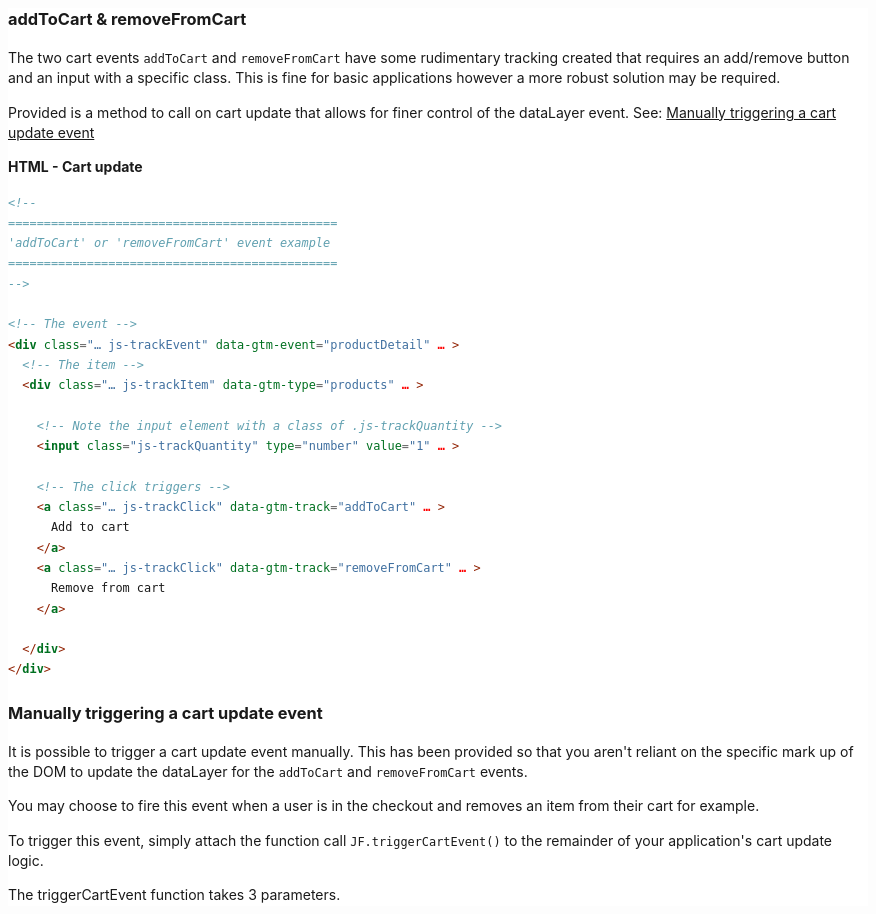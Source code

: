 ### addToCart & removeFromCart

The two cart events `addToCart` and `removeFromCart` have some rudimentary tracking created that requires an add/remove button and an input with a specific
class. This is fine for basic applications however a more robust solution may
be required.

Provided is a method to call on cart update that allows for finer control of
the dataLayer event. See: [Manually triggering a cart update event](#manually-triggering-a-cart-update-event)


**HTML - Cart update**

```html
<!--
==============================================
'addToCart' or 'removeFromCart' event example
==============================================
-->

<!-- The event -->
<div class="… js-trackEvent" data-gtm-event="productDetail" … >
  <!-- The item -->
  <div class="… js-trackItem" data-gtm-type="products" … >

    <!-- Note the input element with a class of .js-trackQuantity -->
    <input class="js-trackQuantity" type="number" value="1" … >

    <!-- The click triggers -->
    <a class="… js-trackClick" data-gtm-track="addToCart" … >
      Add to cart
    </a>
    <a class="… js-trackClick" data-gtm-track="removeFromCart" … >
      Remove from cart
    </a>

  </div>
</div>
```

### Manually triggering a cart update event

It is possible to trigger a cart update event manually. This has been
provided so that you aren't reliant on the specific mark up of the DOM to update
the dataLayer for the `addToCart` and `removeFromCart` events.

You may choose to fire this event when a user is in the checkout and removes
an item from their cart for example.

To trigger this event, simply attach the function call `JF.triggerCartEvent()`
to the remainder of your application's cart update logic.

The triggerCartEvent function takes 3 parameters.
